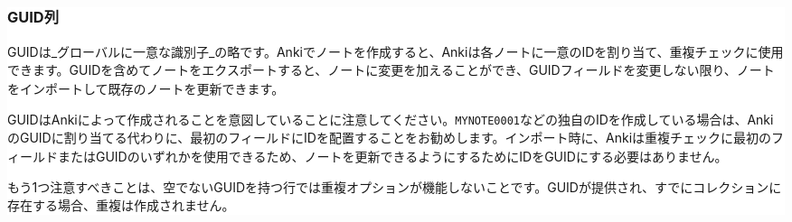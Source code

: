 ### GUID列

GUIDは_グローバルに一意な識別子_の略です。Ankiでノートを作成すると、Ankiは各ノートに一意のIDを割り当て、重複チェックに使用できます。GUIDを含めてノートをエクスポートすると、ノートに変更を加えることができ、GUIDフィールドを変更しない限り、ノートをインポートして既存のノートを更新できます。

GUIDはAnkiによって作成されることを意図していることに注意してください。`MYNOTE0001`などの独自のIDを作成している場合は、AnkiのGUIDに割り当てる代わりに、最初のフィールドにIDを配置することをお勧めします。インポート時に、Ankiは重複チェックに最初のフィールドまたはGUIDのいずれかを使用できるため、ノートを更新できるようにするためにIDをGUIDにする必要はありません。

もう1つ注意すべきことは、空でないGUIDを持つ行では重複オプションが機能しないことです。GUIDが提供され、すでにコレクションに存在する場合、重複は作成されません。